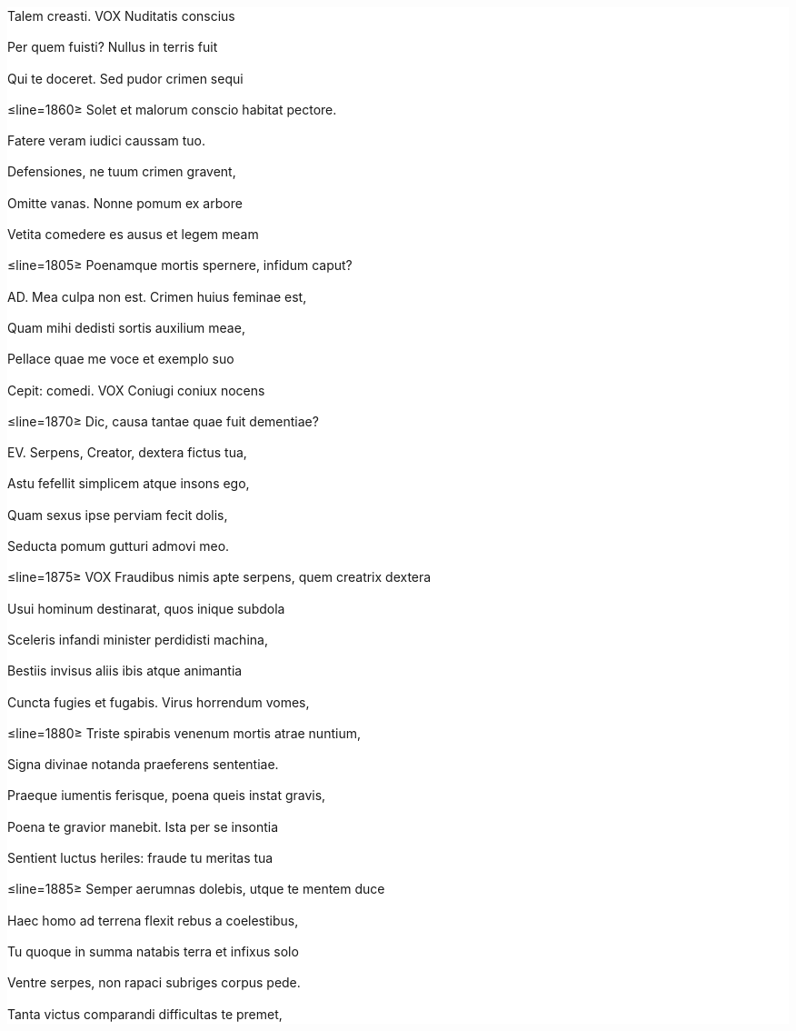 Talem creasti. VOX Nuditatis conscius

Per quem fuisti? Nullus in terris fuit

Qui te doceret. Sed pudor crimen sequi

≤line=1860≥ Solet et malorum conscio habitat pectore.

Fatere veram iudici caussam tuo.

Defensiones, ne tuum crimen gravent,

Omitte vanas. Nonne pomum ex arbore

Vetita comedere es ausus et legem meam

≤line=1805≥ Poenamque mortis spernere, infidum caput?

AD. Mea culpa non est. Crimen huius feminae est,

Quam mihi dedisti sortis auxilium meae,

Pellace quae me voce et exemplo suo

Cepit: comedi. VOX Coniugi coniux nocens

≤line=1870≥ Dic, causa tantae quae fuit dementiae?

EV. Serpens, Creator, dextera fictus tua,

Astu fefellit simplicem atque insons ego,

Quam sexus ipse perviam fecit dolis,

Seducta pomum gutturi admovi meo.

≤line=1875≥ VOX Fraudibus nimis apte serpens, quem creatrix dextera

Usui hominum destinarat, quos inique subdola

Sceleris infandi minister perdidisti machina,

Bestiis invisus aliis ibis atque animantia

Cuncta fugies et fugabis. Virus horrendum vomes,

≤line=1880≥ Triste spirabis venenum mortis atrae nuntium,

Signa divinae notanda praeferens sententiae.

Praeque iumentis ferisque, poena queis instat gravis,

Poena te gravior manebit. Ista per se insontia

Sentient luctus heriles: fraude tu meritas tua

≤line=1885≥ Semper aerumnas dolebis, utque te mentem duce

Haec homo ad terrena flexit rebus a coelestibus,

Tu quoque in summa natabis terra et infixus solo

Ventre serpes, non rapaci subriges corpus pede.

Tanta victus comparandi difficultas te premet,
